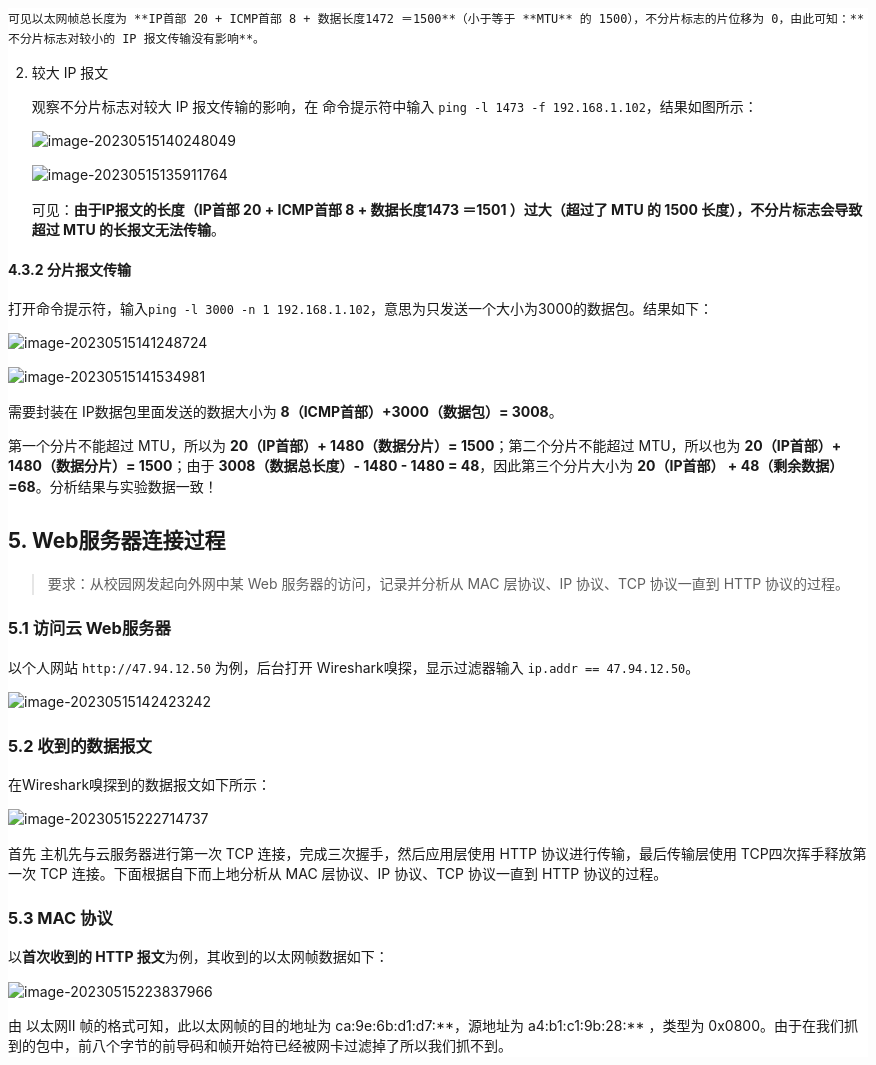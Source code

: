     可见以太网帧总长度为 **IP首部 20 + ICMP首部 8 + 数据长度1472 ＝1500**（小于等于 **MTU** 的 1500），不分片标志的片位移为 0，由此可知：**不分片标志对较小的 IP 报文传输没有影响**。
    
2.  较大 IP 报文
    
    观察不分片标志对较大 IP 报文传输的影响，在 命令提示符中输入 `ping -l 1473 -f 192.168.1.102`，结果如图所示：
    
    ![image-20230515140248049](https://redamancy9189.oss-cn-beijing.aliyuncs.com/%E4%B8%AA%E4%BA%BA%E5%9B%BE%E5%BA%8A/image-20230515140248049.png)
    
    ![image-20230515135911764](https://redamancy9189.oss-cn-beijing.aliyuncs.com/%E4%B8%AA%E4%BA%BA%E5%9B%BE%E5%BA%8A/image-20230515135911764.png)
    
    可见：**由于IP报文的长度（IP首部 20 + ICMP首部 8 + 数据长度1473 ＝1501 ）过大（超过了 MTU 的 1500 长度），不分片标志会导致超过 MTU 的长报文无法传输**。
    

#### 4.3.2 分片报文传输

打开命令提示符，输入`ping -l 3000 -n 1 192.168.1.102`，意思为只发送一个大小为3000的数据包。结果如下：

![image-20230515141248724](https://redamancy9189.oss-cn-beijing.aliyuncs.com/%E4%B8%AA%E4%BA%BA%E5%9B%BE%E5%BA%8A/image-20230515141248724.png)

![image-20230515141534981](https://redamancy9189.oss-cn-beijing.aliyuncs.com/%E4%B8%AA%E4%BA%BA%E5%9B%BE%E5%BA%8A/image-20230515141534981.png)

需要封装在 IP数据包里面发送的数据大小为 **8（ICMP首部）+3000（数据包）= 3008**。

第一个分片不能超过 MTU，所以为 **20（IP首部）+ 1480（数据分片）= 1500**；第二个分片不能超过 MTU，所以也为 **20（IP首部）+ 1480（数据分片）= 1500**；由于 **3008（数据总长度）- 1480 - 1480 = 48**，因此第三个分片大小为 **20（IP首部） + 48（剩余数据）=68**。分析结果与实验数据一致！

## 5\. Web服务器连接过程

> 要求：从校园网发起向外网中某 Web 服务器的访问，记录并分析从 MAC 层协议、IP 协议、TCP 协议一直到 HTTP 协议的过程。

### 5.1 访问云 Web服务器

以个人网站 `http://47.94.12.50` 为例，后台打开 Wireshark嗅探，显示过滤器输入 `ip.addr == 47.94.12.50`。

![image-20230515142423242](https://redamancy9189.oss-cn-beijing.aliyuncs.com/%E4%B8%AA%E4%BA%BA%E5%9B%BE%E5%BA%8A/image-20230515142423242.png)

### 5.2 收到的数据报文

在Wireshark嗅探到的数据报文如下所示：

![image-20230515222714737](https://redamancy9189.oss-cn-beijing.aliyuncs.com/%E4%B8%AA%E4%BA%BA%E5%9B%BE%E5%BA%8A/image-20230515222714737.png)

首先 主机先与云服务器进行第一次 TCP 连接，完成三次握手，然后应用层使用 HTTP 协议进行传输，最后传输层使用 TCP四次挥手释放第一次 TCP 连接。下面根据自下而上地分析从 MAC 层协议、IP 协议、TCP 协议一直到 HTTP 协议的过程。

### 5.3 MAC 协议

以**首次收到的 HTTP 报文**为例，其收到的以太网帧数据如下：

![image-20230515223837966](https://redamancy9189.oss-cn-beijing.aliyuncs.com/%E4%B8%AA%E4%BA%BA%E5%9B%BE%E5%BA%8A/image-20230515223837966.png)

由 以太网Ⅱ 帧的格式可知，此以太网帧的目的地址为 ca:9e:6b:d1:d7:\*\*，源地址为 a4:b1:c1:9b:28:\*\* ，类型为 0x0800。由于在我们抓到的包中，前八个字节的前导码和帧开始符已经被网卡过滤掉了所以我们抓不到。
